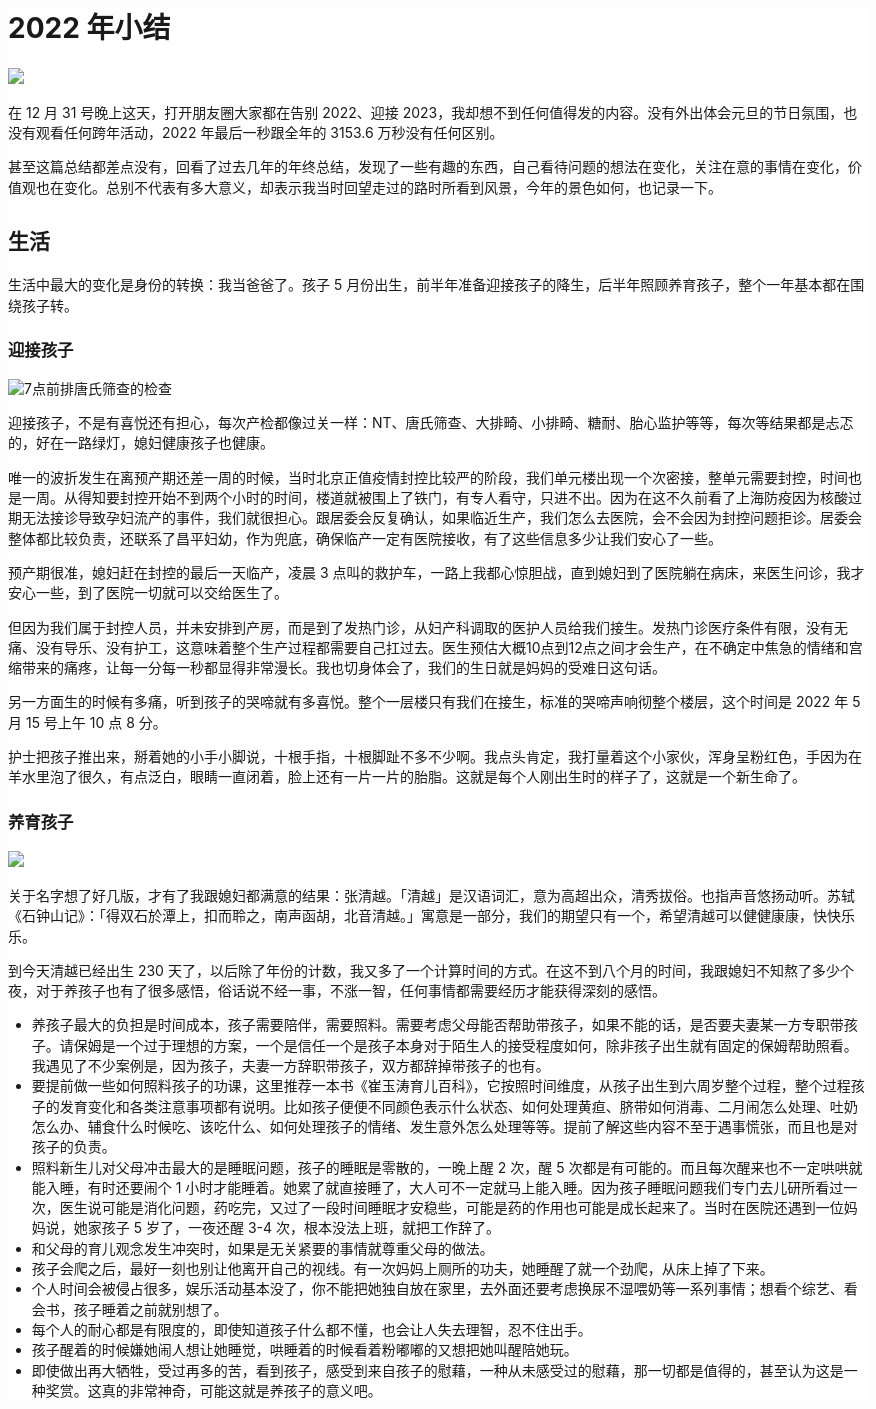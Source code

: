 # 2022 年小结

![](https://cdn.zhangferry.com/Images/2023-01-02_135211.jpeg)

在 12 月 31 号晚上这天，打开朋友圈大家都在告别 2022、迎接 2023，我却想不到任何值得发的内容。没有外出体会元旦的节日氛围，也没有观看任何跨年活动，2022 年最后一秒跟全年的 3153.6 万秒没有任何区别。

甚至这篇总结都差点没有，回看了过去几年的年终总结，发现了一些有趣的东西，自己看待问题的想法在变化，关注在意的事情在变化，价值观也在变化。总别不代表有多大意义，却表示我当时回望走过的路时所看到风景，今年的景色如何，也记录一下。

## 生活

生活中最大的变化是身份的转换：我当爸爸了。孩子 5 月份出生，前半年准备迎接孩子的降生，后半年照顾养育孩子，整个一年基本都在围绕孩子转。

### 迎接孩子

![7点前排唐氏筛查的检查](https://cdn.zhangferry.com/Images/2021-12-01_063915.jpeg)

迎接孩子，不是有喜悦还有担心，每次产检都像过关一样：NT、唐氏筛查、大排畸、小排畸、糖耐、胎心监护等等，每次等结果都是忐忑的，好在一路绿灯，媳妇健康孩子也健康。

唯一的波折发生在离预产期还差一周的时候，当时北京正值疫情封控比较严的阶段，我们单元楼出现一个次密接，整单元需要封控，时间也是一周。从得知要封控开始不到两个小时的时间，楼道就被围上了铁门，有专人看守，只进不出。因为在这不久前看了上海防疫因为核酸过期无法接诊导致孕妇流产的事件，我们就很担心。跟居委会反复确认，如果临近生产，我们怎么去医院，会不会因为封控问题拒诊。居委会整体都比较负责，还联系了昌平妇幼，作为兜底，确保临产一定有医院接收，有了这些信息多少让我们安心了一些。

预产期很准，媳妇赶在封控的最后一天临产，凌晨 3 点叫的救护车，一路上我都心惊胆战，直到媳妇到了医院躺在病床，来医生问诊，我才安心一些，到了医院一切就可以交给医生了。

但因为我们属于封控人员，并未安排到产房，而是到了发热门诊，从妇产科调取的医护人员给我们接生。发热门诊医疗条件有限，没有无痛、没有导乐、没有护工，这意味着整个生产过程都需要自己扛过去。医生预估大概10点到12点之间才会生产，在不确定中焦急的情绪和宫缩带来的痛疼，让每一分每一秒都显得非常漫长。我也切身体会了，我们的生日就是妈妈的受难日这句话。

另一方面生的时候有多痛，听到孩子的哭啼就有多喜悦。整个一层楼只有我们在接生，标准的哭啼声响彻整个楼层，这个时间是 2022 年 5 月 15 号上午 10 点 8 分。

护士把孩子推出来，掰着她的小手小脚说，十根手指，十根脚趾不多不少啊。我点头肯定，我打量着这个小家伙，浑身呈粉红色，手因为在羊水里泡了很久，有点泛白，眼睛一直闭着，脸上还有一片一片的胎脂。这就是每个人刚出生时的样子了，这就是一个新生命了。

### 养育孩子

![](https://cdn.zhangferry.com/Images/2022-11-12_122138.jpeg)

关于名字想了好几版，才有了我跟媳妇都满意的结果：张清越。「清越」是汉语词汇，意为高超出众，清秀拔俗。也指声音悠扬动听。苏轼 《石钟山记》：「得双石於潭上，扣而聆之，南声函胡，北音清越。」寓意是一部分，我们的期望只有一个，希望清越可以健健康康，快快乐乐。

到今天清越已经出生 230 天了，以后除了年份的计数，我又多了一个计算时间的方式。在这不到八个月的时间，我跟媳妇不知熬了多少个夜，对于养孩子也有了很多感悟，俗话说不经一事，不涨一智，任何事情都需要经历才能获得深刻的感悟。

- 养孩子最大的负担是时间成本，孩子需要陪伴，需要照料。需要考虑父母能否帮助带孩子，如果不能的话，是否要夫妻某一方专职带孩子。请保姆是一个过于理想的方案，一个是信任一个是孩子本身对于陌生人的接受程度如何，除非孩子出生就有固定的保姆帮助照看。我遇见了不少案例是，因为孩子，夫妻一方辞职带孩子，双方都辞掉带孩子的也有。
- 要提前做一些如何照料孩子的功课，这里推荐一本书《崔玉涛育儿百科》，它按照时间维度，从孩子出生到六周岁整个过程，整个过程孩子的发育变化和各类注意事项都有说明。比如孩子便便不同颜色表示什么状态、如何处理黄疸、脐带如何消毒、二月闹怎么处理、吐奶怎么办、辅食什么时候吃、该吃什么、如何处理孩子的情绪、发生意外怎么处理等等。提前了解这些内容不至于遇事慌张，而且也是对孩子的负责。
- 照料新生儿对父母冲击最大的是睡眠问题，孩子的睡眠是零散的，一晚上醒 2 次，醒 5 次都是有可能的。而且每次醒来也不一定哄哄就能入睡，有时还要闹个 1 小时才能睡着。她累了就直接睡了，大人可不一定就马上能入睡。因为孩子睡眠问题我们专门去儿研所看过一次，医生说可能是消化问题，药吃完，又过了一段时间睡眠才安稳些，可能是药的作用也可能是成长起来了。当时在医院还遇到一位妈妈说，她家孩子 5 岁了，一夜还醒 3-4 次，根本没法上班，就把工作辞了。
- 和父母的育儿观念发生冲突时，如果是无关紧要的事情就尊重父母的做法。
- 孩子会爬之后，最好一刻也别让他离开自己的视线。有一次妈妈上厕所的功夫，她睡醒了就一个劲爬，从床上掉了下来。
- 个人时间会被侵占很多，娱乐活动基本没了，你不能把她独自放在家里，去外面还要考虑换尿不湿喂奶等一系列事情；想看个综艺、看会书，孩子睡着之前就别想了。
- 每个人的耐心都是有限度的，即使知道孩子什么都不懂，也会让人失去理智，忍不住出手。
- 孩子醒着的时候嫌她闹人想让她睡觉，哄睡着的时候看着粉嘟嘟的又想把她叫醒陪她玩。
- 即使做出再大牺牲，受过再多的苦，看到孩子，感受到来自孩子的慰藉，一种从未感受过的慰藉，那一切都是值得的，甚至认为这是一种奖赏。这真的非常神奇，可能这就是养孩子的意义吧。
